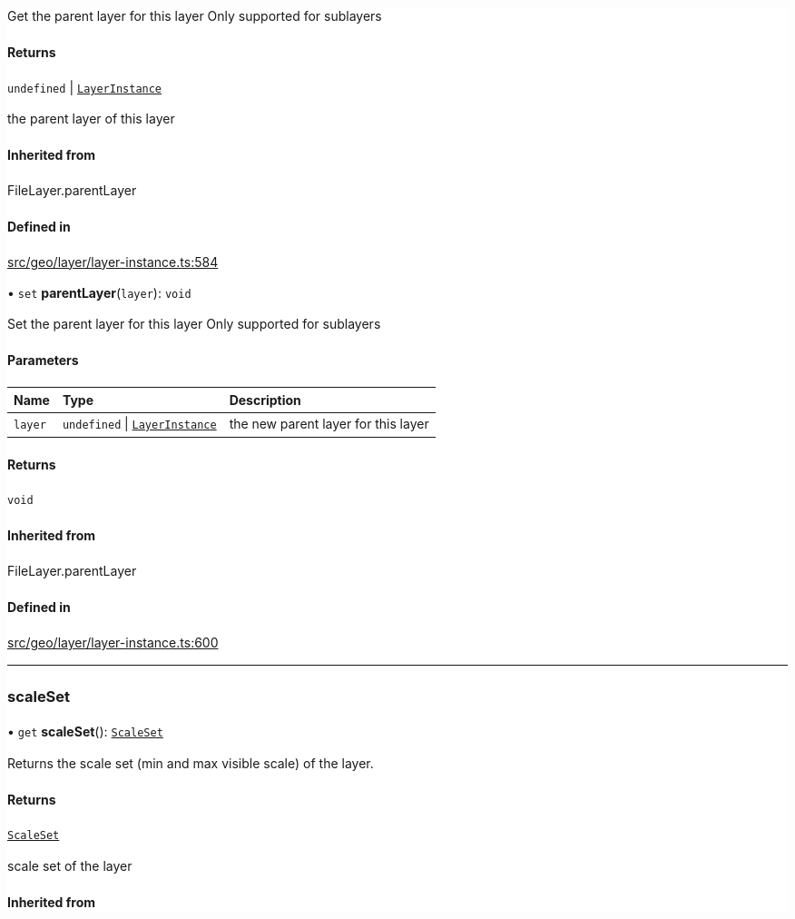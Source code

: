Get the parent layer for this layer
Only supported for sublayers

#### Returns

`undefined` \| [`LayerInstance`](geo_layer_layer_instance.LayerInstance.md)

the parent layer of this layer

#### Inherited from

FileLayer.parentLayer

#### Defined in

[src/geo/layer/layer-instance.ts:584](https://github.com/sharvenp/ramp4-docs/blob/c6cdb39/src/geo/layer/layer-instance.ts#L584)

• `set` **parentLayer**(`layer`): `void`

Set the parent layer for this layer
Only supported for sublayers

#### Parameters

| Name | Type | Description |
| :------ | :------ | :------ |
| `layer` | `undefined` \| [`LayerInstance`](geo_layer_layer_instance.LayerInstance.md) | the new parent layer for this layer |

#### Returns

`void`

#### Inherited from

FileLayer.parentLayer

#### Defined in

[src/geo/layer/layer-instance.ts:600](https://github.com/sharvenp/ramp4-docs/blob/c6cdb39/src/geo/layer/layer-instance.ts#L600)

___

### scaleSet

• `get` **scaleSet**(): [`ScaleSet`](geo_api_layer_scale_set.ScaleSet.md)

Returns the scale set (min and max visible scale) of the layer.

#### Returns

[`ScaleSet`](geo_api_layer_scale_set.ScaleSet.md)

scale set of the layer

#### Inherited from
